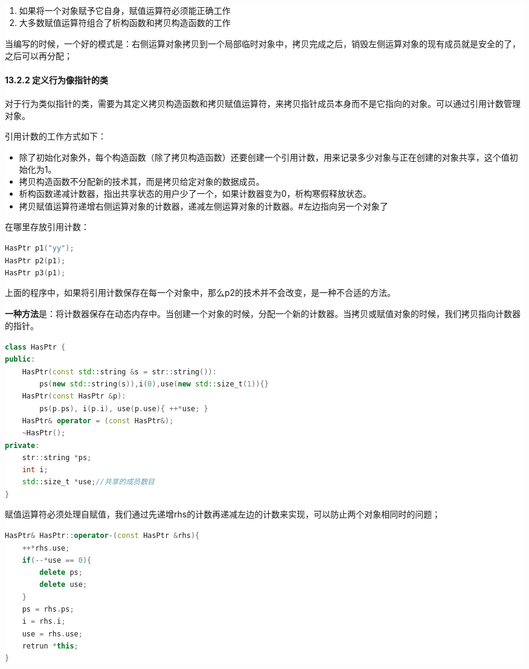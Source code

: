 1. 如果将一个对象赋予它自身，赋值运算符必须能正确工作
2. 大多数赋值运算符组合了析构函数和拷贝构造函数的工作

当编写的时候，一个好的模式是：右侧运算对象拷贝到一个局部临时对象中，拷贝完成之后，销毁左侧运算对象的现有成员就是安全的了，之后可以再分配；

#### 13.2.2 定义行为像指针的类

对于行为类似指针的类，需要为其定义拷贝构造函数和拷贝赋值运算符，来拷贝指针成员本身而不是它指向的对象。可以通过引用计数管理对象。

引用计数的工作方式如下：

- 除了初始化对象外，每个构造函数（除了拷贝构造函数）还要创建一个引用计数，用来记录多少对象与正在创建的对象共享，这个值初始化为1。
- 拷贝构造函数不分配新的技术其，而是拷贝给定对象的数据成员。
- 析构函数递减计数器，指出共享状态的用户少了一个，如果计数器变为0，析构寒假释放状态。
- 拷贝赋值运算符递增右侧运算对象的计数器，递减左侧运算对象的计数器。#左边指向另一个对象了

在哪里存放引用计数：

```C++
HasPtr p1("yy");
HasPtr p2(p1);
HasPtr p3(p1);
```

上面的程序中，如果将引用计数保存在每一个对象中，那么p2的技术并不会改变，是一种不合适的方法。

**一种方法**是：将计数器保存在动态内存中。当创建一个对象的时候，分配一个新的计数器。当拷贝或赋值对象的时候，我们拷贝指向计数器的指针。

```c++
class HasPtr {
public:
    HasPtr(const std::string &s = str::string()):
    	ps(new std::string(s)),i(0),use(new std::size_t(1)){}
    HasPtr(const HasPtr &p):
    	ps(p.ps), i(p.i), use(p.use){ ++*use; }
    HasPtr& operator = (const HasPtr&);
    ~HasPtr();
private:
    str::string *ps;
    int i;
    std::size_t *use;//共享的成员数目
}
```

赋值运算符必须处理自赋值，我们通过先递增rhs的计数再递减左边的计数来实现，可以防止两个对象相同时的问题；

```c++
HasPtr& HasPtr::operator-(const HasPtr &rhs){
    ++*rhs.use;
    if(--*use == 0){
        delete ps;
        delete use;
    }
    ps = rhs.ps;
    i = rhs.i;
    use = rhs.use;
    retrun *this;
}
```
